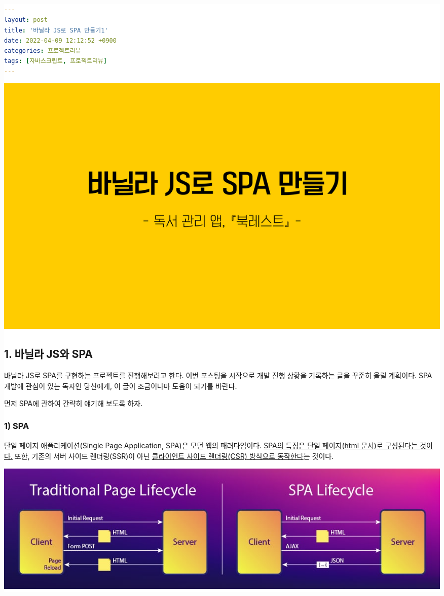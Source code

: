 ```yaml
---
layout: post
title: '바닐라 JS로 SPA 만들기1'
date: 2022-04-09 12:12:52 +0900
categories: 프로젝트리뷰
tags: [자바스크립트, 프로젝트리뷰]
---
```


<img src="https://github.com/gitul0515/gitul0515.github.io/blob/main/_posts/image/bookrest/title.png?raw=true" alt="표제 이미지">
  
## 1. 바닐라 JS와 SPA
바닐라 JS로 SPA를 구현하는 프로젝트를 진행해보려고 한다. 이번 포스팅을 시작으로 개발 진행 상황을 기록하는 글을 꾸준히 올릴 계획이다. SPA 개발에 관심이 있는 독자인 당신에게, 이 글이 조금이나마 도움이 되기를 바란다.

먼저 SPA에 관하여 간략히 얘기해 보도록 하자.

### 1) SPA

단일 페이지 애플리케이션(Single Page Application, SPA)은 모던 웹의 패러다임이다. <U>SPA의 특징은 단일 페이지(html 문서)로 구성된다는 것이다.</U> 또한, 기존의 서버 사이드 렌더링(SSR)이 아닌 <U>클라이언트 사이드 렌더링(CSR) 방식으로 동작한다</U>는 것이다.

<img src="https://github.com/gitul0515/gitul0515.github.io/blob/main/_posts/image/bookrest/1_1.png?raw=true" alt="독서관리 앱 목록">
